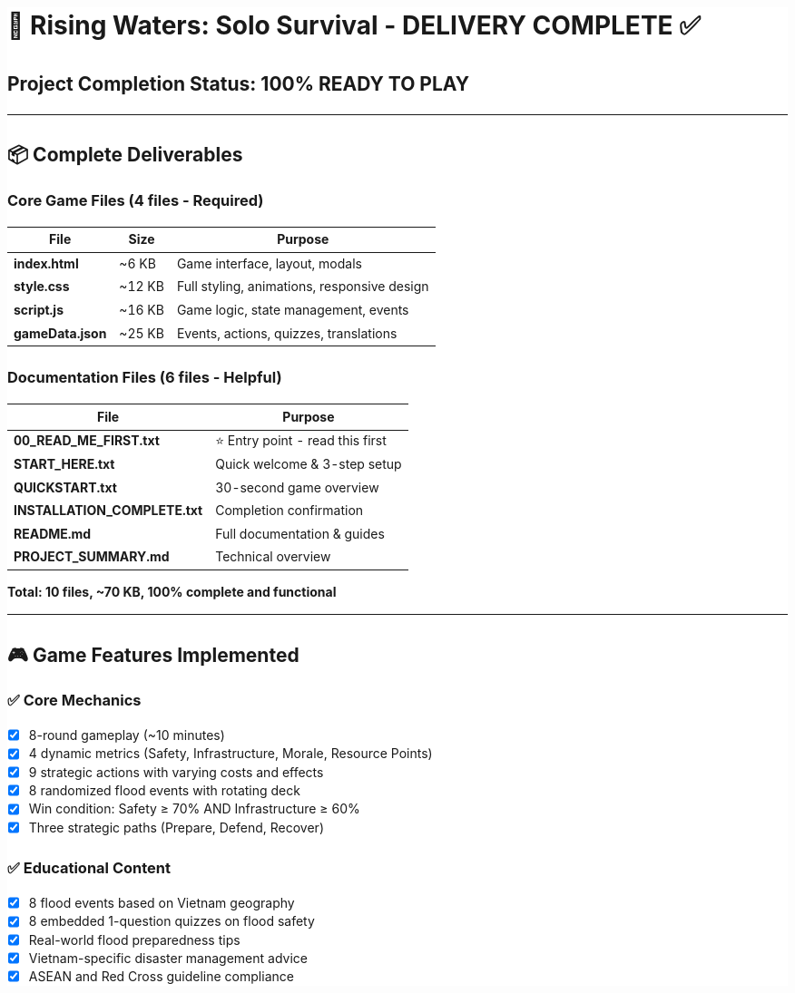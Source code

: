 # 🌊 Rising Waters: Solo Survival - DELIVERY COMPLETE ✅

## Project Completion Status: **100% READY TO PLAY**

---

## 📦 Complete Deliverables

### Core Game Files (4 files - Required)
| File | Size | Purpose |
|------|------|---------|
| **index.html** | ~6 KB | Game interface, layout, modals |
| **style.css** | ~12 KB | Full styling, animations, responsive design |
| **script.js** | ~16 KB | Game logic, state management, events |
| **gameData.json** | ~25 KB | Events, actions, quizzes, translations |

### Documentation Files (6 files - Helpful)
| File | Purpose |
|------|---------|
| **00_READ_ME_FIRST.txt** | ⭐ Entry point - read this first |
| **START_HERE.txt** | Quick welcome & 3-step setup |
| **QUICKSTART.txt** | 30-second game overview |
| **INSTALLATION_COMPLETE.txt** | Completion confirmation |
| **README.md** | Full documentation & guides |
| **PROJECT_SUMMARY.md** | Technical overview |

**Total: 10 files, ~70 KB, 100% complete and functional**

---

## 🎮 Game Features Implemented

### ✅ Core Mechanics
- [x] 8-round gameplay (~10 minutes)
- [x] 4 dynamic metrics (Safety, Infrastructure, Morale, Resource Points)
- [x] 9 strategic actions with varying costs and effects
- [x] 8 randomized flood events with rotating deck
- [x] Win condition: Safety ≥ 70% AND Infrastructure ≥ 60%
- [x] Three strategic paths (Prepare, Defend, Recover)

### ✅ Educational Content
- [x] 8 flood events based on Vietnam geography
- [x] 8 embedded 1-question quizzes on flood safety
- [x] Real-world flood preparedness tips
- [x] Vietnam-specific disaster management advice
- [x] ASEAN and Red Cross guideline compliance
